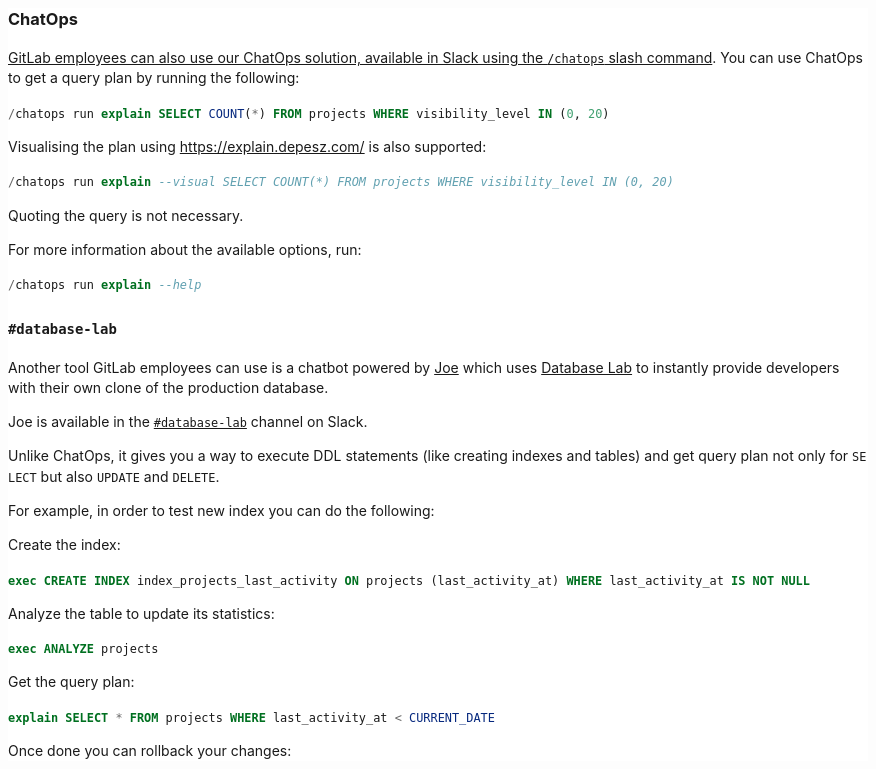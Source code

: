 ### ChatOps

[GitLab employees can also use our ChatOps solution, available in Slack using the
`/chatops` slash command](chatops_on_gitlabcom.md).
You can use ChatOps to get a query plan by running the following:

```sql
/chatops run explain SELECT COUNT(*) FROM projects WHERE visibility_level IN (0, 20)
```

Visualising the plan using <https://explain.depesz.com/> is also supported:

```sql
/chatops run explain --visual SELECT COUNT(*) FROM projects WHERE visibility_level IN (0, 20)
```

Quoting the query is not necessary.

For more information about the available options, run:

```sql
/chatops run explain --help
```

### `#database-lab`

Another tool GitLab employees can use is a chatbot powered by [Joe](https://gitlab.com/postgres-ai/joe)
which uses [Database Lab](https://gitlab.com/postgres-ai/database-lab) to instantly provide developers
with their own clone of the production database.

Joe is available in the
[`#database-lab`](https://gitlab.slack.com/archives/CLJMDRD8C) channel on Slack.

Unlike ChatOps, it gives you a way to execute DDL statements (like creating indexes and tables) and get query plan not only for `SELECT` but also `UPDATE` and `DELETE`.

For example, in order to test new index you can do the following:

Create the index:

```sql
exec CREATE INDEX index_projects_last_activity ON projects (last_activity_at) WHERE last_activity_at IS NOT NULL
```

Analyze the table to update its statistics:

```sql
exec ANALYZE projects
```

Get the query plan:

```sql
explain SELECT * FROM projects WHERE last_activity_at < CURRENT_DATE
```

Once done you can rollback your changes:
